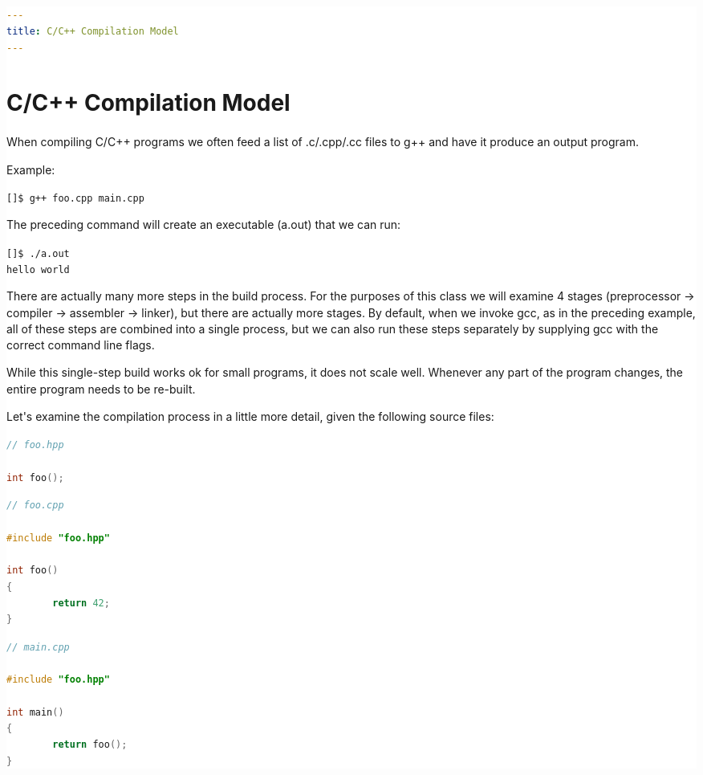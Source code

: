 ```yaml
---
title: C/C++ Compilation Model
---
```

# C/C++ Compilation Model

When compiling C/C++ programs we often feed a list of .c/.cpp/.cc files to g++ and have it produce an output program.

Example:
```
[]$ g++ foo.cpp main.cpp
```

The preceding command will create an executable (a.out) that we can run:
```
[]$ ./a.out
hello world
```

There are actually many more steps in the build process.  For the purposes of this class we will examine 4 stages (preprocessor -> compiler -> assembler -> linker), but there are actually more stages.  By default, when we invoke gcc, as in the preceding example, all of these steps are combined into a single process, but we can also run these steps separately by supplying gcc with the correct command line flags.

While this single-step build works ok for small programs, it does not scale well.  Whenever any part of the program changes, the entire program needs to be re-built.

Let's examine the compilation process in a little more detail, given the following source files:

```c++
// foo.hpp

int foo();
```

```c++
// foo.cpp

#include "foo.hpp"

int foo()
{
        return 42;
}
```

```c++
// main.cpp

#include "foo.hpp"

int main()
{
        return foo();
}
```

